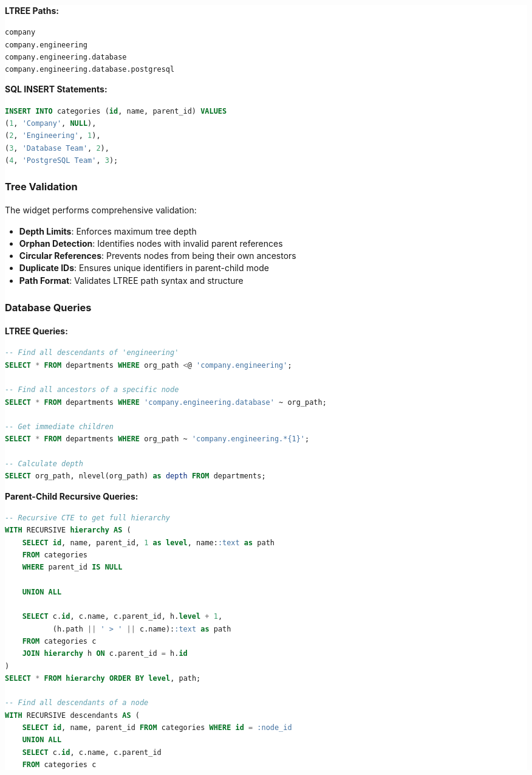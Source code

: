 **LTREE Paths:**
```
company
company.engineering
company.engineering.database
company.engineering.database.postgresql
```

**SQL INSERT Statements:**
```sql
INSERT INTO categories (id, name, parent_id) VALUES
(1, 'Company', NULL),
(2, 'Engineering', 1),
(3, 'Database Team', 2),
(4, 'PostgreSQL Team', 3);
```

### Tree Validation

The widget performs comprehensive validation:

- **Depth Limits**: Enforces maximum tree depth
- **Orphan Detection**: Identifies nodes with invalid parent references
- **Circular References**: Prevents nodes from being their own ancestors
- **Duplicate IDs**: Ensures unique identifiers in parent-child mode
- **Path Format**: Validates LTREE path syntax and structure

### Database Queries

**LTREE Queries:**
```sql
-- Find all descendants of 'engineering'
SELECT * FROM departments WHERE org_path <@ 'company.engineering';

-- Find all ancestors of a specific node
SELECT * FROM departments WHERE 'company.engineering.database' ~ org_path;

-- Get immediate children
SELECT * FROM departments WHERE org_path ~ 'company.engineering.*{1}';

-- Calculate depth
SELECT org_path, nlevel(org_path) as depth FROM departments;
```

**Parent-Child Recursive Queries:**
```sql
-- Recursive CTE to get full hierarchy
WITH RECURSIVE hierarchy AS (
    SELECT id, name, parent_id, 1 as level, name::text as path
    FROM categories 
    WHERE parent_id IS NULL
    
    UNION ALL
    
    SELECT c.id, c.name, c.parent_id, h.level + 1, 
           (h.path || ' > ' || c.name)::text as path
    FROM categories c
    JOIN hierarchy h ON c.parent_id = h.id
)
SELECT * FROM hierarchy ORDER BY level, path;

-- Find all descendants of a node
WITH RECURSIVE descendants AS (
    SELECT id, name, parent_id FROM categories WHERE id = :node_id
    UNION ALL
    SELECT c.id, c.name, c.parent_id 
    FROM categories c
```